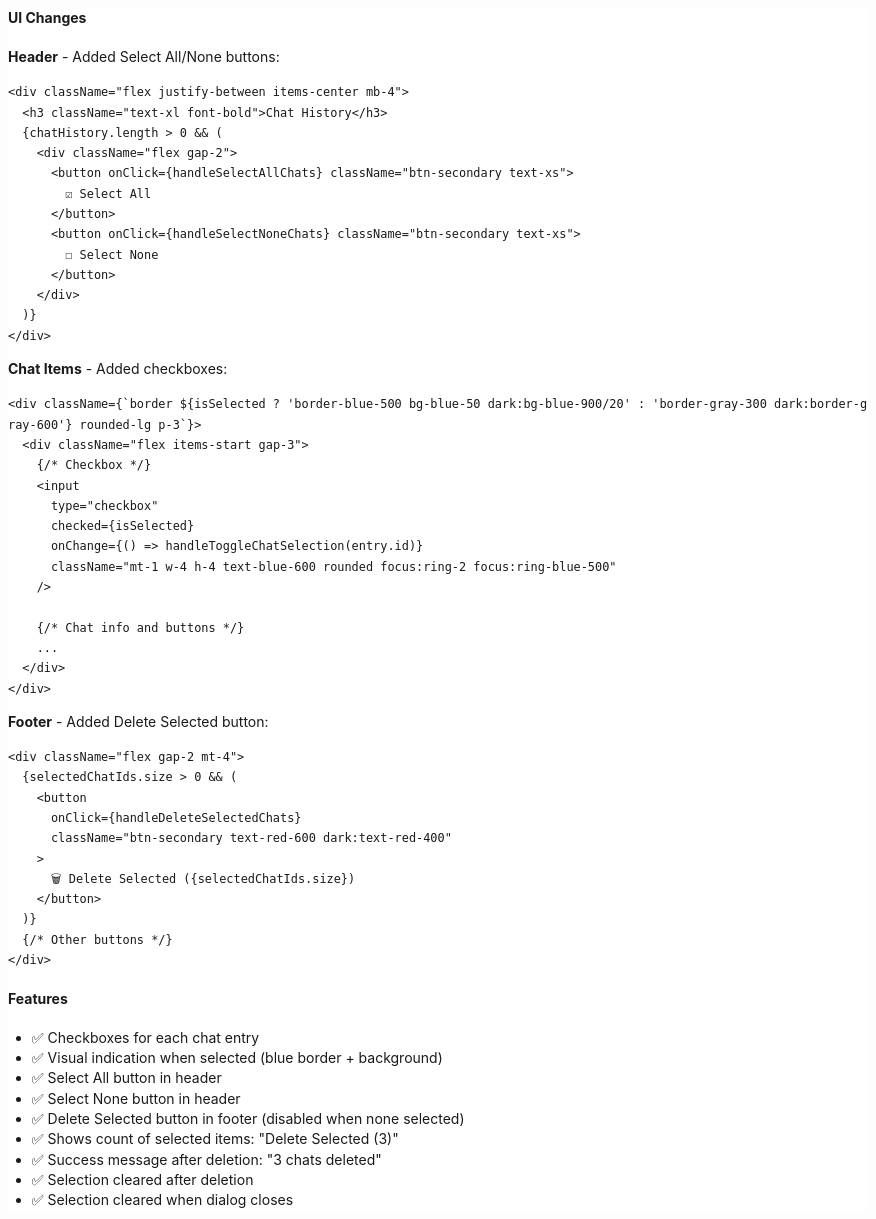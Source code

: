 #### UI Changes

**Header** - Added Select All/None buttons:
```tsx
<div className="flex justify-between items-center mb-4">
  <h3 className="text-xl font-bold">Chat History</h3>
  {chatHistory.length > 0 && (
    <div className="flex gap-2">
      <button onClick={handleSelectAllChats} className="btn-secondary text-xs">
        ☑️ Select All
      </button>
      <button onClick={handleSelectNoneChats} className="btn-secondary text-xs">
        ☐ Select None
      </button>
    </div>
  )}
</div>
```

**Chat Items** - Added checkboxes:
```tsx
<div className={`border ${isSelected ? 'border-blue-500 bg-blue-50 dark:bg-blue-900/20' : 'border-gray-300 dark:border-gray-600'} rounded-lg p-3`}>
  <div className="flex items-start gap-3">
    {/* Checkbox */}
    <input
      type="checkbox"
      checked={isSelected}
      onChange={() => handleToggleChatSelection(entry.id)}
      className="mt-1 w-4 h-4 text-blue-600 rounded focus:ring-2 focus:ring-blue-500"
    />
    
    {/* Chat info and buttons */}
    ...
  </div>
</div>
```

**Footer** - Added Delete Selected button:
```tsx
<div className="flex gap-2 mt-4">
  {selectedChatIds.size > 0 && (
    <button
      onClick={handleDeleteSelectedChats}
      className="btn-secondary text-red-600 dark:text-red-400"
    >
      🗑️ Delete Selected ({selectedChatIds.size})
    </button>
  )}
  {/* Other buttons */}
</div>
```

#### Features
- ✅ Checkboxes for each chat entry
- ✅ Visual indication when selected (blue border + background)
- ✅ Select All button in header
- ✅ Select None button in header
- ✅ Delete Selected button in footer (disabled when none selected)
- ✅ Shows count of selected items: "Delete Selected (3)"
- ✅ Success message after deletion: "3 chats deleted"
- ✅ Selection cleared after deletion
- ✅ Selection cleared when dialog closes
